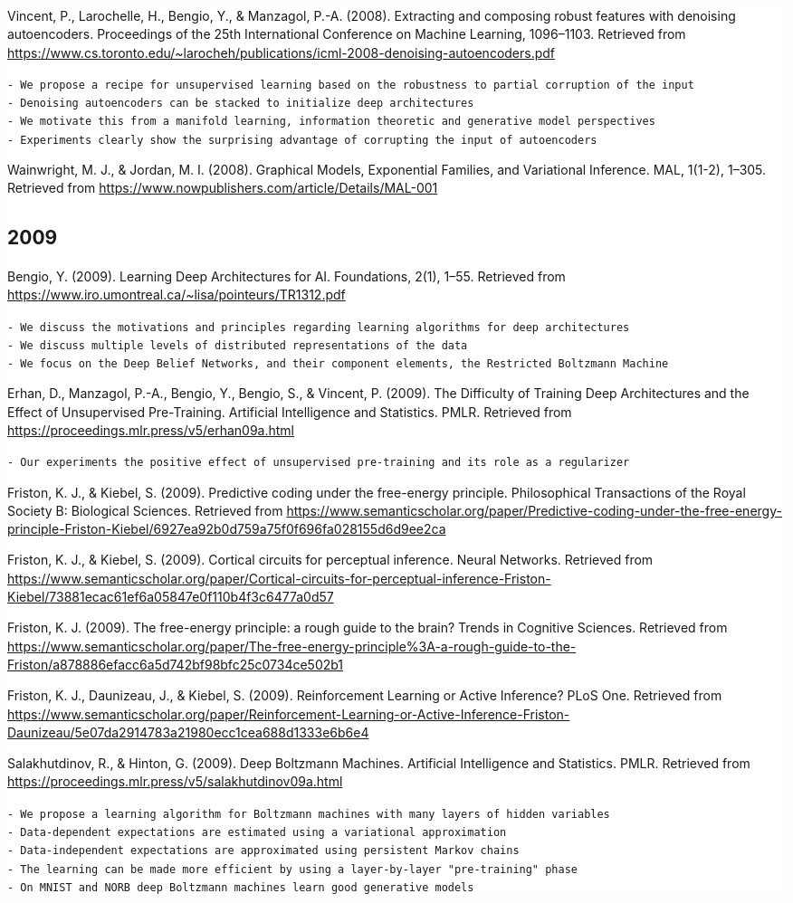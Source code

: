 Vincent, P., Larochelle, H., Bengio, Y., & Manzagol, P.-A. (2008). Extracting and composing robust features with denoising autoencoders. Proceedings of the 25th International Conference on Machine Learning, 1096–1103. Retrieved from https://www.cs.toronto.edu/~larocheh/publications/icml-2008-denoising-autoencoders.pdf

    - We propose a recipe for unsupervised learning based on the robustness to partial corruption of the input
    - Denoising autoencoders can be stacked to initialize deep architectures
    - We motivate this from a manifold learning, information theoretic and generative model perspectives
    - Experiments clearly show the surprising advantage of corrupting the input of autoencoders

Wainwright, M. J., & Jordan, M. I. (2008). Graphical Models, Exponential Families, and Variational Inference. MAL, 1(1-2), 1–305. Retrieved from https://www.nowpublishers.com/article/Details/MAL-001

## 2009

Bengio, Y. (2009). Learning Deep Architectures for AI. Foundations, 2(1), 1–55. Retrieved from https://www.iro.umontreal.ca/~lisa/pointeurs/TR1312.pdf

    - We discuss the motivations and principles regarding learning algorithms for deep architectures
    - We discuss multiple levels of distributed representations of the data
    - We focus on the Deep Belief Networks, and their component elements, the Restricted Boltzmann Machine

Erhan, D., Manzagol, P.-A., Bengio, Y., Bengio, S., & Vincent, P. (2009). The Difficulty of Training Deep Architectures and the Effect of Unsupervised Pre-Training. Artificial Intelligence and Statistics. PMLR. Retrieved from https://proceedings.mlr.press/v5/erhan09a.html

    - Our experiments the positive effect of unsupervised pre-training and its role as a regularizer

Friston, K. J., & Kiebel, S. (2009). Predictive coding under the free-energy principle. Philosophical Transactions of the Royal Society B: Biological Sciences. Retrieved from https://www.semanticscholar.org/paper/Predictive-coding-under-the-free-energy-principle-Friston-Kiebel/6927ea92b0d759a75f0f696fa028155d6d9ee2ca

Friston, K. J., & Kiebel, S. (2009). Cortical circuits for perceptual inference. Neural Networks. Retrieved from https://www.semanticscholar.org/paper/Cortical-circuits-for-perceptual-inference-Friston-Kiebel/73881ecac61ef6a05847e0f110b4f3c6477a0d57

Friston, K. J. (2009). The free-energy principle: a rough guide to the brain? Trends in Cognitive Sciences. Retrieved from https://www.semanticscholar.org/paper/The-free-energy-principle%3A-a-rough-guide-to-the-Friston/a878886efacc6a5d742bf98bfc25c0734ce502b1

Friston, K. J., Daunizeau, J., & Kiebel, S. (2009). Reinforcement Learning or Active Inference? PLoS One. Retrieved from https://www.semanticscholar.org/paper/Reinforcement-Learning-or-Active-Inference-Friston-Daunizeau/5e07da2914783a21980ecc1cea688d1333e6b6e4

Salakhutdinov, R., & Hinton, G. (2009). Deep Boltzmann Machines. Artificial Intelligence and Statistics. PMLR. Retrieved from https://proceedings.mlr.press/v5/salakhutdinov09a.html

    - We propose a learning algorithm for Boltzmann machines with many layers of hidden variables
    - Data-dependent expectations are estimated using a variational approximation
    - Data-independent expectations are approximated using persistent Markov chains
    - The learning can be made more efficient by using a layer-by-layer "pre-training" phase
    - On MNIST and NORB deep Boltzmann machines learn good generative models
